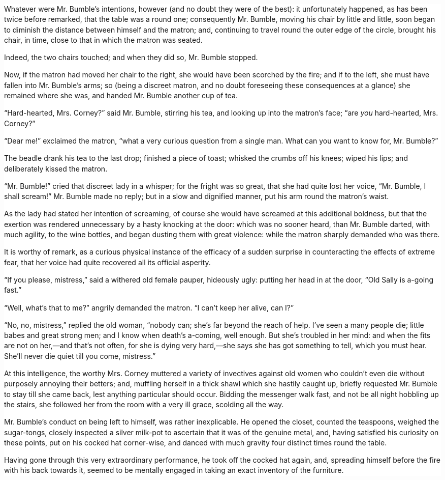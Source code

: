 Whatever were Mr. Bumble’s intentions, however (and no doubt they were of the best): it unfortunately happened, as has been twice before remarked, that the table was a round one; consequently Mr. Bumble, moving his chair by little and little, soon began to diminish the distance between himself and the matron; and, continuing to travel round the outer edge of the circle, brought his chair, in time, close to that in which the matron was seated.

Indeed, the two chairs touched; and when they did so, Mr. Bumble stopped.

Now, if the matron had moved her chair to the right, she would have been scorched by the fire; and if to the left, she must have fallen into Mr. Bumble’s arms; so (being a discreet matron, and no doubt foreseeing these consequences at a glance) she remained where she was, and handed Mr. Bumble another cup of tea.

“Hard-hearted, Mrs. Corney?” said Mr. Bumble, stirring his tea, and looking up into the matron’s face; “are _you_ hard-hearted, Mrs. Corney?”

“Dear me!” exclaimed the matron, “what a very curious question from a single man. What can you want to know for, Mr. Bumble?”

The beadle drank his tea to the last drop; finished a piece of toast; whisked the crumbs off his knees; wiped his lips; and deliberately kissed the matron.

“Mr. Bumble!” cried that discreet lady in a whisper; for the fright was so great, that she had quite lost her voice, “Mr. Bumble, I shall scream!” Mr. Bumble made no reply; but in a slow and dignified manner, put his arm round the matron’s waist.

As the lady had stated her intention of screaming, of course she would have screamed at this additional boldness, but that the exertion was rendered unnecessary by a hasty knocking at the door: which was no sooner heard, than Mr. Bumble darted, with much agility, to the wine bottles, and began dusting them with great violence: while the matron sharply demanded who was there.

It is worthy of remark, as a curious physical instance of the efficacy of a sudden surprise in counteracting the effects of extreme fear, that her voice had quite recovered all its official asperity.

“If you please, mistress,” said a withered old female pauper, hideously ugly: putting her head in at the door, “Old Sally is a-going fast.”

“Well, what’s that to me?” angrily demanded the matron. “I can’t keep her alive, can I?”

“No, no, mistress,” replied the old woman, “nobody can; she’s far beyond the reach of help. I’ve seen a many people die; little babes and great strong men; and I know when death’s a-coming, well enough. But she’s troubled in her mind: and when the fits are not on her,—and that’s not often, for she is dying very hard,—she says she has got something to tell, which you must hear. She’ll never die quiet till you come, mistress.”

At this intelligence, the worthy Mrs. Corney muttered a variety of invectives against old women who couldn’t even die without purposely annoying their betters; and, muffling herself in a thick shawl which she hastily caught up, briefly requested Mr. Bumble to stay till she came back, lest anything particular should occur. Bidding the messenger walk fast, and not be all night hobbling up the stairs, she followed her from the room with a very ill grace, scolding all the way.

Mr. Bumble’s conduct on being left to himself, was rather inexplicable. He opened the closet, counted the teaspoons, weighed the sugar-tongs, closely inspected a silver milk-pot to ascertain that it was of the genuine metal, and, having satisfied his curiosity on these points, put on his cocked hat corner-wise, and danced with much gravity four distinct times round the table.

Having gone through this very extraordinary performance, he took off the cocked hat again, and, spreading himself before the fire with his back towards it, seemed to be mentally engaged in taking an exact inventory of the furniture.
